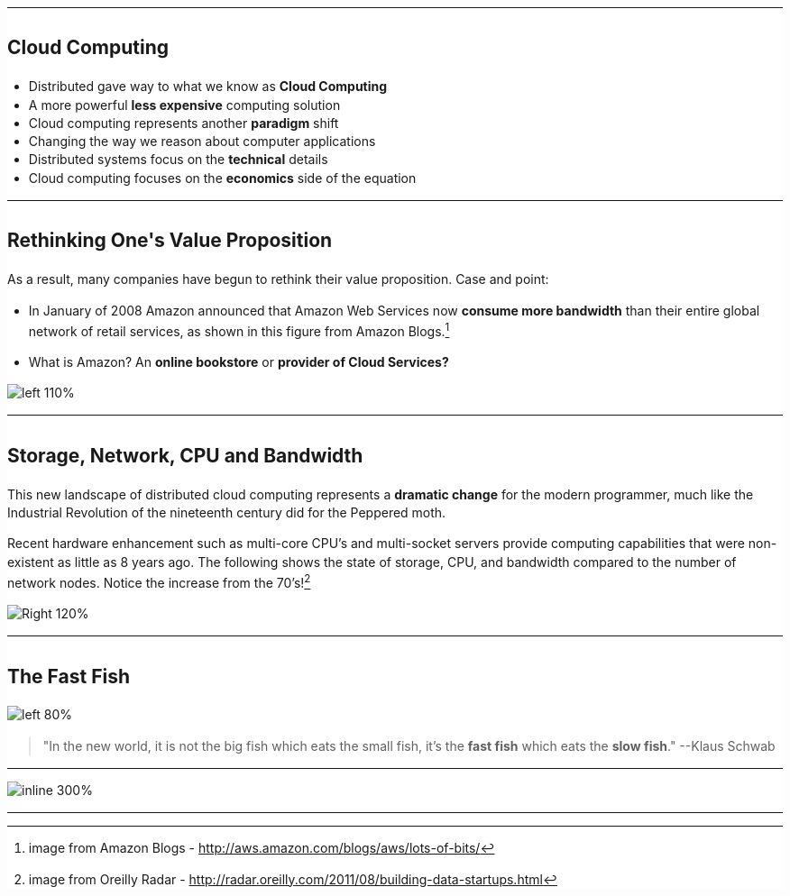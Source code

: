 ***

## Cloud Computing

- Distributed gave way to what we know as **Cloud Computing**
- A more powerful **less expensive** computing solution
- Cloud computing represents another **paradigm** shift
- Changing the way we reason about computer applications
- Distributed systems focus on the **technical** details
- Cloud computing focuses on the **economics** side of the equation

***

## Rethinking One's Value Proposition

As a result, many companies have begun to rethink their value proposition. Case and point:

- In January of 2008 Amazon announced that Amazon Web Services now **consume more bandwidth** than their entire global network of retail services, as shown in this figure from Amazon Blogs.[^1]

- What is Amazon? An **online bookstore** or **provider of Cloud Services?**

![left 110%](img/big_aws_bandwidth.gif)

[^1]: image from Amazon Blogs - http://aws.amazon.com/blogs/aws/lots-of-bits/

***

## Storage, Network, CPU and Bandwidth

This new landscape of distributed cloud computing represents a **dramatic change** for the modern programmer, much like the Industrial Revolution of the nineteenth century did for the Peppered moth.

Recent hardware enhancement such as multi-core CPU’s and multi-socket servers provide computing capabilities that were non-existent as little as 8 years ago. The following shows the state of storage, CPU, and bandwidth compared to the number of network nodes. Notice the increase from the 70’s![^2]

![Right 120%](img/storage_cpu_bandwidth.png)

[^2]: image from Oreilly Radar - http://radar.oreilly.com/2011/08/building-data-startups.html

***

## The Fast Fish
![left 80%](img/Fast-Fish-eat-Slow-Fish.png)

> "In the new world, it is not the big fish which eats the small fish, it’s the **fast fish** which eats the **slow fish**." --Klaus Schwab

***

![inline 300%](img/akka.png)

***
